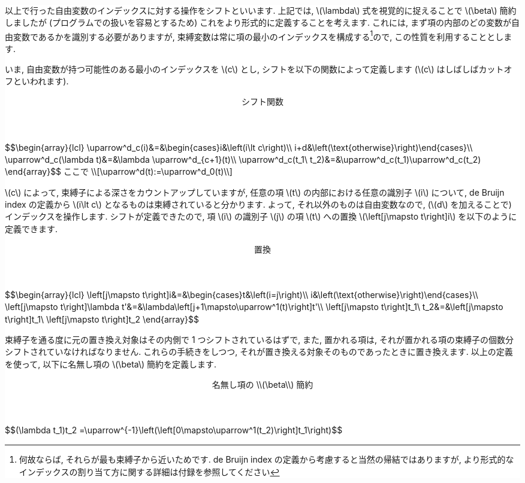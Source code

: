 以上で行った自由変数のインデックスに対する操作をシフトといいます.
上記では, \\(\lambda\\) 式を視覚的に捉えることで \\(\beta\\) 簡約しましたが
(プログラムでの扱いを容易とするため) これをより形式的に定義することを考えます.
これには, まず項の内部のどの変数が自由変数であるかを識別する必要がありますが,
束縛変数は常に項の最小のインデックスを構成する[^4]ので, この性質を利用することとします.

いま,
自由変数が持つ可能性のある最小のインデックスを \\(c\\) とし,
シフトを以下の関数によって定義します (\\(c\\) はしばしばカットオフといわれます).

<div class="m-def">
<header class="m-def-title"><p>シフト関数</p></header>
<div class="m-def-content">
$$\begin{array}{lcl}
\uparrow^d_c(i)&=&\begin{cases}i&\left(i\lt c\right)\\ i+d&\left(\text{otherwise}\right)\end{cases}\\
\uparrow^d_c(\lambda t)&=&\lambda \uparrow^d_{c+1}(t)\\
\uparrow^d_c(t_1\ t_2)&=&\uparrow^d_c(t_1)\uparrow^d_c(t_2)
\end{array}$$
ここで \\[\uparrow^d(t):=\uparrow^d_0(t)\\]
</div>
</div>

\\(c\\) によって, 束縛子による深さをカウントアップしていますが,
任意の項 \\(t\\) の内部における任意の識別子 \\(i\\) について,
de Bruijn index の定義から \\(i\lt c\\) となるものは束縛されていると分かります.
よって, それ以外のものは自由変数なので, (\\(d\\) を加えることで) インデックスを操作します.
シフトが定義できたので, 項 \\(i\\) の識別子 \\(j\\) の項 \\(t\\) への置換
\\(\left[j\mapsto t\right]i\\) を以下のように定義できます.

<div class="m-def">
<header class="m-def-title"><p>置換</p></header>
<div class="m-def-content">
$$\begin{array}{lcl}
\left[j\mapsto t\right]i&=&\begin{cases}t&\left(i=j\right)\\ i&\left(\text{otherwise}\right)\end{cases}\\
\left[j\mapsto t\right]\lambda t'&=&\lambda\left[j+1\mapsto\uparrow^1(t)\right]t'\\
\left[j\mapsto t\right]t_1\ t_2&=&\left[j\mapsto t\right]t_1\ \left[j\mapsto t\right]t_2
\end{array}$$
</div>
</div>

束縛子を通る度に元の置き換え対象はその内側で 1 つシフトされているはずで,
また, 置かれる項は, それが置かれる項の束縛子の個数分シフトされていなければなりません.
これらの手続きをしつつ, それが置き換える対象そのものであったときに置き換えます.
以上の定義を使って, 以下に名無し項の \\(\beta\\) 簡約を定義します.

<div class="m-def">
<header class="m-def-title"><p>名無し項の \\(\beta\\) 簡約</p></header>
<div class="m-def-content">
$$(\lambda t_1)t_2 =\uparrow^{-1}\left(\left[0\mapsto\uparrow^1(t_2)\right]t_1\right)$$
</div>
</div>


[^1]: [ISO/IEC PRF 14882](https://www.iso.org/standard/79358.html), Publication date より. 実は, 本記事の公開の 2 日程前までは, ISO/IEC のページの Publication date に 2021-2 と記載されていました. しかし, [いつの間にか Publication date が 2020-12 になっており, 国際標準規格として公開されていた](https://twitter.com/530506/status/133887800769232896)ので, 急遽一部の内容について微調整しています
[^2]: 参考文献 1 はかつて C++ にテンプレートメタプログラミングを世に広めた文献のうちの 1 つでしょう. そのうちの Foreword の一部を引用: <blockquote>Some of the techniques herein are admittedly tricky to grasp, especially the template metaprogramming in Chapter 3. Once you've mastered that, however, you'll have a solid foundation for the edifice of generic componentry, which almost builds itself in the ensuing chapters. In fact, I would argue that the metaprogramming material of Chapter 3 alone is worth the book's price</blockquote>第 3 章のメタプログラミングに関する内容だけでも, この本は価格に見合うだけの価値があると述べられていますが, 初めてこの本を読んだときは, 全くそのままそのように感じたことを覚えています...
[^3]: 本来 \\(\lambda\\) 式の de Bruijn index 化の手続きはもちろんこのようなラフな定義ではなく, 厳密に名無し項を得るための手順を形式的に定めることができますが, Lazy K 処理系を実装するということに当たっては, 入力の関数は (\\(\mathrm{S},\mathrm{K},\mathrm{I}\\) を名無し項として定義すれば) 全てはじめから de Bruijn index 化されていることもあり, 今回はあまり重要でないため, この時点では特に触れていません. 念の為, 詳細については末尾に付録として記載することとしました.
[^4]: 何故ならば, それらが最も束縛子から近いためです. de Bruijn index の定義から考慮すると当然の帰結ではありますが, より形式的なインデックスの割り当て方に関する詳細は付録を参照してください
[^5]: チューリング完全性については[参考文献 6](#ref-6) を参照してください
[^6]: C++17 標準規格を厳密に考慮した上でこの実装について考えてみると, 実は, 部分特殊化における SFINAE について C++17 標準規格では言及されていないので, この実装に対する正式な標準のサポートがあるとはいえません. これは, [CWG Issue 2054](https://wg21.cmeerw.net/cwg/issue2054) として報告されている内容です. しかし, 今回実装の Lazy K インタプリタの内部では, マクロによって使用可否を検出した上で library fundamentals TS v2 の機能の一部を使っています. library fundamentals TS v2 には, 例えば `is_detected`, `detected_t`, `detected_or` (N4617 § 3.3.1) が含まれていますが, この実装では部分特殊化における SFINAE が用いられるので, 必然的に, library fundamentals TS v2 が有効な環境においては, 部分特殊化における SFINAE について有効でなければならないということとなります. これは, 先に述べたマクロによってプリプロセス時に判別することが出来ているので, 今回の実装においては, この問題について特に重要視していません
[^7]: そういえば, この記事の執筆時から 5〜6 年程前には,
[^8]: これは少なくとも [2015 年の時点から言われています](https://github.com/isocpp/CppCoreGuidelines/commit/947cf3affcdfc392a316a32f73cdea7383ae55bd#diff-10589f52a46524ed019833fb39740530034f84871ad0c5e547f56e3f7b465c7aR8778).
[^9]: 因みに, このような \\(\alpha\\) 変換を陽に扱わないとした断りは de Bruijn index を発明したオランダの数学者 Nicolaas Govert de Bruijn による書物 ([参考文献 3](ref-3)) においても使われています